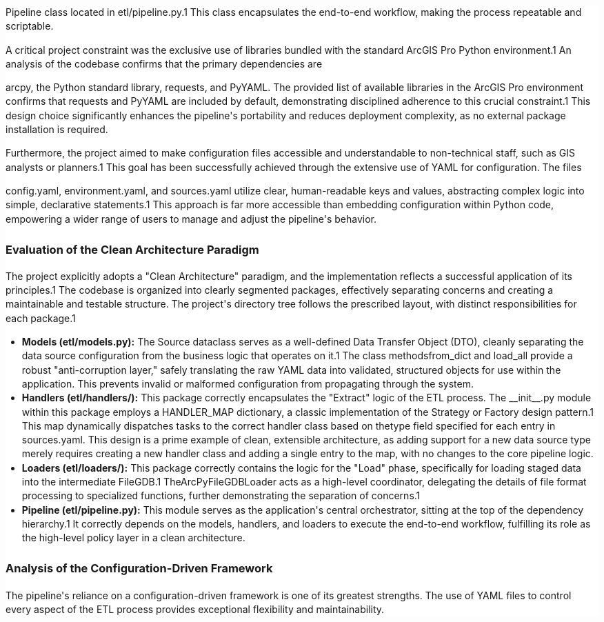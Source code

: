 Pipeline class located in etl/pipeline.py.1 This class encapsulates the end-to-end workflow, making the process repeatable and scriptable.

A critical project constraint was the exclusive use of libraries bundled with the standard ArcGIS Pro Python environment.1 An analysis of the codebase confirms that the primary dependencies are

arcpy, the Python standard library, requests, and PyYAML. The provided list of available libraries in the ArcGIS Pro environment confirms that requests and PyYAML are included by default, demonstrating disciplined adherence to this crucial constraint.1 This design choice significantly enhances the pipeline's portability and reduces deployment complexity, as no external package installation is required.

Furthermore, the project aimed to make configuration files accessible and understandable to non-technical staff, such as GIS analysts or planners.1 This goal has been successfully achieved through the extensive use of YAML for configuration. The files

config.yaml, environment.yaml, and sources.yaml utilize clear, human-readable keys and values, abstracting complex logic into simple, declarative statements.1 This approach is far more accessible than embedding configuration within Python code, empowering a wider range of users to manage and adjust the pipeline's behavior.

### **Evaluation of the Clean Architecture Paradigm**

The project explicitly adopts a "Clean Architecture" paradigm, and the implementation reflects a successful application of its principles.1 The codebase is organized into clearly segmented packages, effectively separating concerns and creating a maintainable and testable structure. The project's directory tree follows the prescribed layout, with distinct responsibilities for each package.1

* **Models (etl/models.py):** The Source dataclass serves as a well-defined Data Transfer Object (DTO), cleanly separating the data source configuration from the business logic that operates on it.1 The class methodsfrom\_dict and load\_all provide a robust "anti-corruption layer," safely translating the raw YAML data into validated, structured objects for use within the application. This prevents invalid or malformed configuration from propagating through the system.
* **Handlers (etl/handlers/):** This package correctly encapsulates the "Extract" logic of the ETL process. The \_\_init\_\_.py module within this package employs a HANDLER\_MAP dictionary, a classic implementation of the Strategy or Factory design pattern.1 This map dynamically dispatches tasks to the correct handler class based on thetype field specified for each entry in sources.yaml. This design is a prime example of clean, extensible architecture, as adding support for a new data source type merely requires creating a new handler class and adding a single entry to the map, with no changes to the core pipeline logic.
* **Loaders (etl/loaders/):** This package correctly contains the logic for the "Load" phase, specifically for loading staged data into the intermediate FileGDB.1 TheArcPyFileGDBLoader acts as a high-level coordinator, delegating the details of file format processing to specialized functions, further demonstrating the separation of concerns.1
* **Pipeline (etl/pipeline.py):** This module serves as the application's central orchestrator, sitting at the top of the dependency hierarchy.1 It correctly depends on the models, handlers, and loaders to execute the end-to-end workflow, fulfilling its role as the high-level policy layer in a clean architecture.

### **Analysis of the Configuration-Driven Framework**

The pipeline's reliance on a configuration-driven framework is one of its greatest strengths. The use of YAML files to control every aspect of the ETL process provides exceptional flexibility and maintainability.
